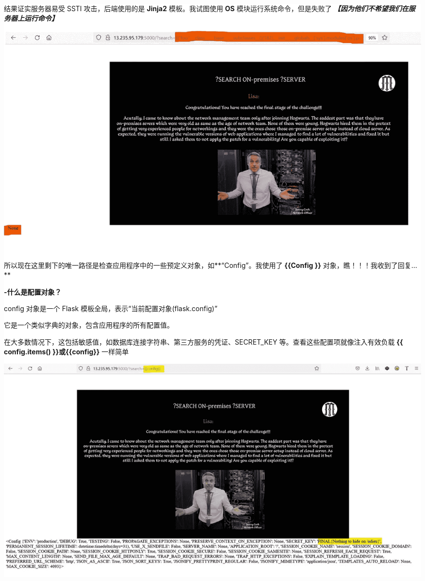 结果证实服务器易受 SSTI 攻击，后端使用的是 **Jinja2** 模板。我试图使用 **OS** 模块运行系统命令，但是失败了 ***【因为他们不希望我们在服务器上运行命令】***

![](img/16c7fd3f50c26236d3e2cbc6063ae3fc.png)

所以现在这里剩下的唯一路径是检查应用程序中的一些预定义对象，如**“Config”。我使用了 **{{Config }}** 对象，瞧！！！我收到了回复…**

**-什么是配置对象？**

config 对象是一个 Flask 模板全局，表示“当前配置对象(flask.config)”

它是一个类似字典的对象，包含应用程序的所有配置值。

在大多数情况下，这包括敏感值，如数据库连接字符串、第三方服务的凭证、SECRET_KEY 等。查看这些配置项就像注入有效负载 **{{ config.items() }}或{{config}}** 一样简单

![](img/a5c3fbb02e647c0ce2ee80fd4989a38d.png)
